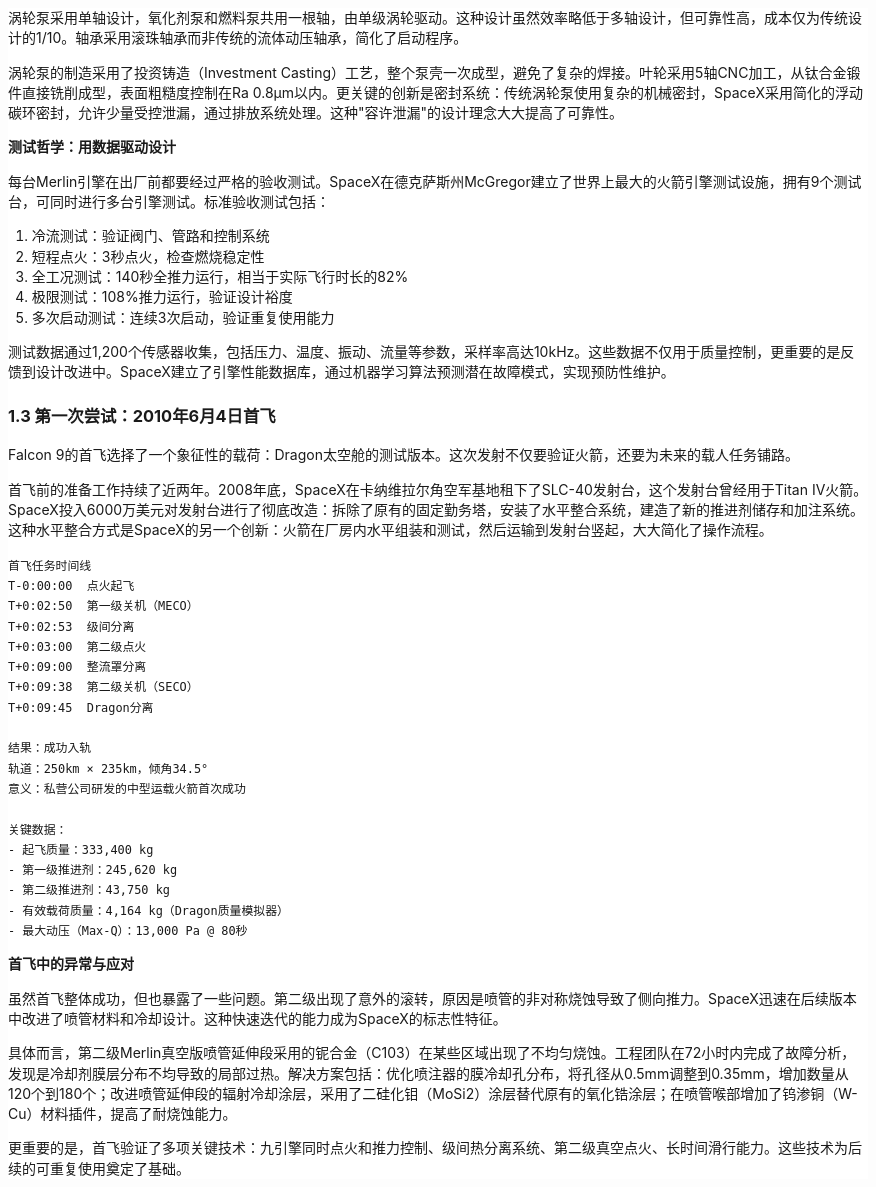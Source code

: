 涡轮泵采用单轴设计，氧化剂泵和燃料泵共用一根轴，由单级涡轮驱动。这种设计虽然效率略低于多轴设计，但可靠性高，成本仅为传统设计的1/10。轴承采用滚珠轴承而非传统的流体动压轴承，简化了启动程序。

涡轮泵的制造采用了投资铸造（Investment Casting）工艺，整个泵壳一次成型，避免了复杂的焊接。叶轮采用5轴CNC加工，从钛合金锻件直接铣削成型，表面粗糙度控制在Ra 0.8μm以内。更关键的创新是密封系统：传统涡轮泵使用复杂的机械密封，SpaceX采用简化的浮动碳环密封，允许少量受控泄漏，通过排放系统处理。这种"容许泄漏"的设计理念大大提高了可靠性。

**测试哲学：用数据驱动设计**

每台Merlin引擎在出厂前都要经过严格的验收测试。SpaceX在德克萨斯州McGregor建立了世界上最大的火箭引擎测试设施，拥有9个测试台，可同时进行多台引擎测试。标准验收测试包括：

1. 冷流测试：验证阀门、管路和控制系统
2. 短程点火：3秒点火，检查燃烧稳定性
3. 全工况测试：140秒全推力运行，相当于实际飞行时长的82%
4. 极限测试：108%推力运行，验证设计裕度
5. 多次启动测试：连续3次启动，验证重复使用能力

测试数据通过1,200个传感器收集，包括压力、温度、振动、流量等参数，采样率高达10kHz。这些数据不仅用于质量控制，更重要的是反馈到设计改进中。SpaceX建立了引擎性能数据库，通过机器学习算法预测潜在故障模式，实现预防性维护。

### 1.3 第一次尝试：2010年6月4日首飞

Falcon 9的首飞选择了一个象征性的载荷：Dragon太空舱的测试版本。这次发射不仅要验证火箭，还要为未来的载人任务铺路。

首飞前的准备工作持续了近两年。2008年底，SpaceX在卡纳维拉尔角空军基地租下了SLC-40发射台，这个发射台曾经用于Titan IV火箭。SpaceX投入6000万美元对发射台进行了彻底改造：拆除了原有的固定勤务塔，安装了水平整合系统，建造了新的推进剂储存和加注系统。这种水平整合方式是SpaceX的另一个创新：火箭在厂房内水平组装和测试，然后运输到发射台竖起，大大简化了操作流程。

```
首飞任务时间线
T-0:00:00  点火起飞
T+0:02:50  第一级关机（MECO）
T+0:02:53  级间分离
T+0:03:00  第二级点火
T+0:09:00  整流罩分离
T+0:09:38  第二级关机（SECO）
T+0:09:45  Dragon分离

结果：成功入轨
轨道：250km × 235km，倾角34.5°
意义：私营公司研发的中型运载火箭首次成功

关键数据：
- 起飞质量：333,400 kg
- 第一级推进剂：245,620 kg
- 第二级推进剂：43,750 kg
- 有效载荷质量：4,164 kg（Dragon质量模拟器）
- 最大动压（Max-Q）：13,000 Pa @ 80秒
```

**首飞中的异常与应对**

虽然首飞整体成功，但也暴露了一些问题。第二级出现了意外的滚转，原因是喷管的非对称烧蚀导致了侧向推力。SpaceX迅速在后续版本中改进了喷管材料和冷却设计。这种快速迭代的能力成为SpaceX的标志性特征。

具体而言，第二级Merlin真空版喷管延伸段采用的铌合金（C103）在某些区域出现了不均匀烧蚀。工程团队在72小时内完成了故障分析，发现是冷却剂膜层分布不均导致的局部过热。解决方案包括：优化喷注器的膜冷却孔分布，将孔径从0.5mm调整到0.35mm，增加数量从120个到180个；改进喷管延伸段的辐射冷却涂层，采用了二硅化钼（MoSi2）涂层替代原有的氧化锆涂层；在喷管喉部增加了钨渗铜（W-Cu）材料插件，提高了耐烧蚀能力。

更重要的是，首飞验证了多项关键技术：九引擎同时点火和推力控制、级间热分离系统、第二级真空点火、长时间滑行能力。这些技术为后续的可重复使用奠定了基础。
